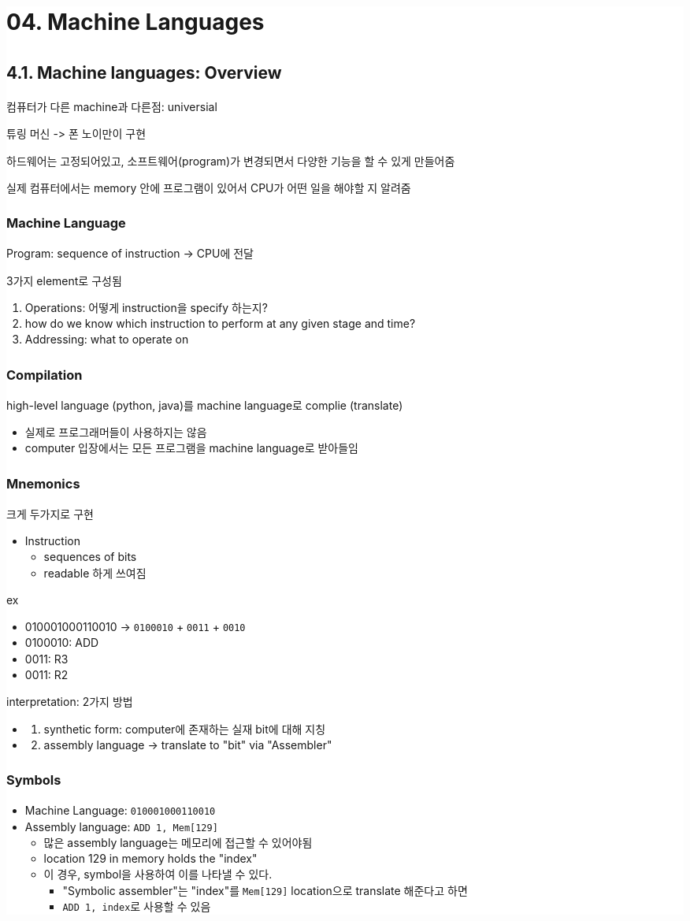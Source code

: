 # 04. Machine Languages

## 4.1. Machine languages: Overview

컴퓨터가 다른 machine과 다른점: universial

튜링 머신 -> 폰 노이만이 구현

하드웨어는 고정되어있고, 소프트웨어(program)가 변경되면서 다양한 기능을 할 수 있게 만들어줌

실제 컴퓨터에서는 memory 안에 프로그램이 있어서 CPU가 어떤 일을 해야할 지 알려줌


### Machine Language

Program: sequence of instruction -> CPU에 전달

3가지 element로 구성됨

1. Operations: 어떻게 instruction을 specify 하는지?
2. how do we know which instruction to perform at any given stage and time?
3. Addressing: what to operate on

### Compilation

high-level language (python, java)를 machine language로 complie (translate)

- 실제로 프로그래머들이 사용하지는 않음
- computer 입장에서는 모든 프로그램을 machine language로 받아들임

### Mnemonics

크게 두가지로 구현

- Instruction
  - sequences of bits
  - readable 하게 쓰여짐

ex
- 010001000110010 -> `0100010` + `0011` + `0010`
- 0100010: ADD
- 0011: R3
- 0011: R2

interpretation: 2가지 방법
- 1. synthetic form: computer에 존재하는 실재 bit에 대해 지칭
- 2. assembly language -> translate to "bit" via "Assembler"

### Symbols

- Machine Language: `010001000110010`
- Assembly language: `ADD 1, Mem[129]`
  - 많은 assembly language는 메모리에 접근할 수 있어야됨
  - location 129 in memory holds the "index"
  - 이 경우, symbol을 사용하여 이를 나타낼 수 있다.
    - "Symbolic assembler"는 "index"를 `Mem[129]` location으로 translate 해준다고 하면
    - `ADD 1, index`로 사용할 수 있음
